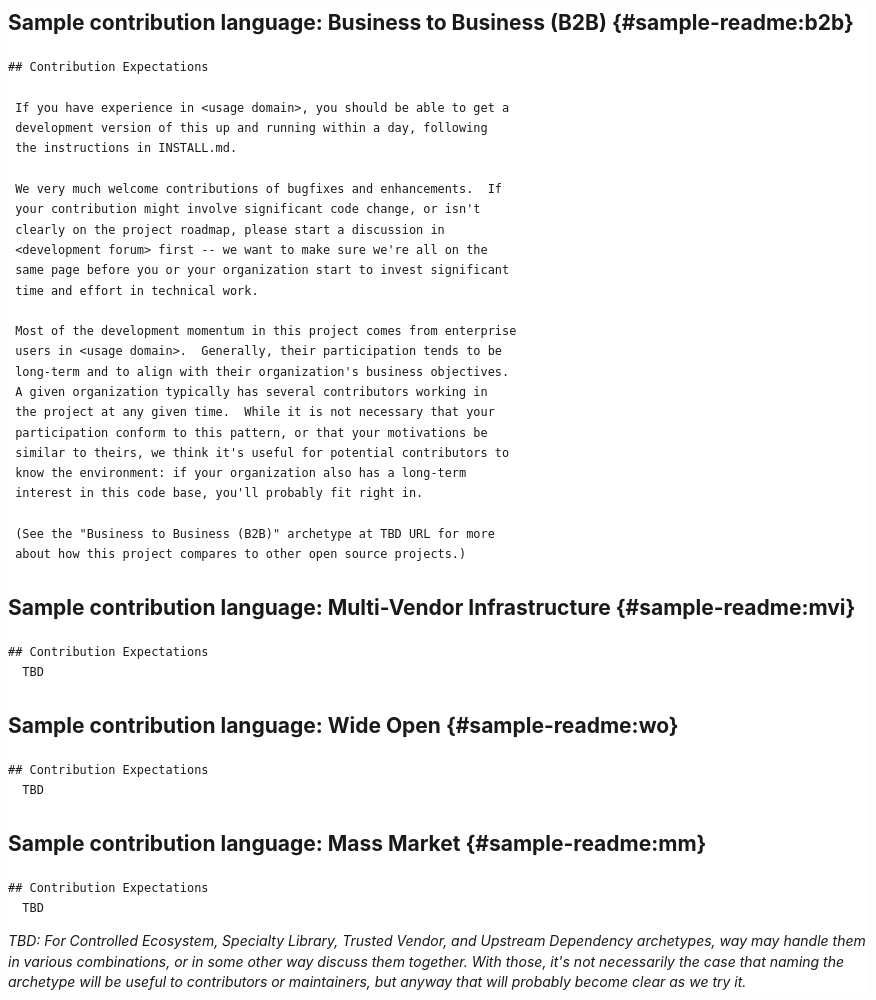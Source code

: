 Sample contribution language: Business to Business (B2B) {#sample-readme:b2b}
--------------------------------------------------------

    ## Contribution Expectations

     If you have experience in <usage domain>, you should be able to get a
     development version of this up and running within a day, following
     the instructions in INSTALL.md.

     We very much welcome contributions of bugfixes and enhancements.  If
     your contribution might involve significant code change, or isn't
     clearly on the project roadmap, please start a discussion in
     <development forum> first -- we want to make sure we're all on the
     same page before you or your organization start to invest significant
     time and effort in technical work.

     Most of the development momentum in this project comes from enterprise
     users in <usage domain>.  Generally, their participation tends to be
     long-term and to align with their organization's business objectives.
     A given organization typically has several contributors working in
     the project at any given time.  While it is not necessary that your
     participation conform to this pattern, or that your motivations be
     similar to theirs, we think it's useful for potential contributors to
     know the environment: if your organization also has a long-term
     interest in this code base, you'll probably fit right in.

     (See the "Business to Business (B2B)" archetype at TBD URL for more
     about how this project compares to other open source projects.)

Sample contribution language: Multi-Vendor Infrastructure {#sample-readme:mvi}
---------------------------------------------------------

    ## Contribution Expectations
      TBD

Sample contribution language: Wide Open {#sample-readme:wo}
---------------------------------------

    ## Contribution Expectations
      TBD

Sample contribution language: Mass Market {#sample-readme:mm}
-----------------------------------------

    ## Contribution Expectations
      TBD

*TBD: For Controlled Ecosystem, Specialty Library, Trusted Vendor, and
Upstream Dependency archetypes, way may handle them in various
combinations, or in some other way discuss them together. With those,
it's not necessarily the case that naming the archetype will be useful
to contributors or maintainers, but anyway that will probably become
clear as we try it.*
